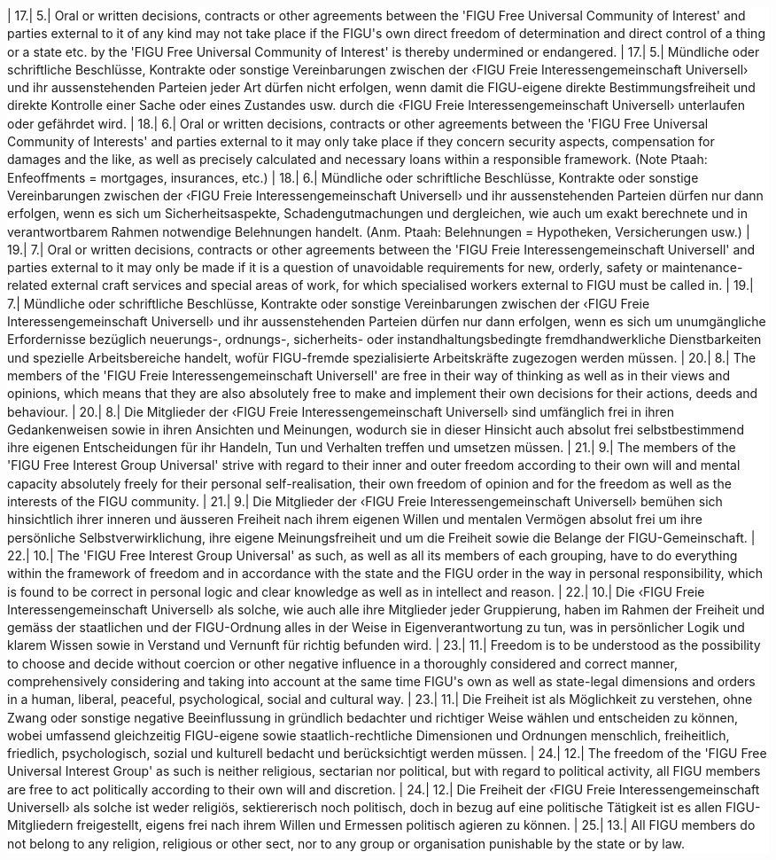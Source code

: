 | 17.| 5.| Oral or written decisions, contracts or other agreements between the 'FIGU Free Universal Community of Interest' and parties external to it of any kind may not take place if the FIGU's own direct freedom of determination and direct control of a thing or a state etc. by the 'FIGU Free Universal Community of Interest' is thereby undermined or endangered.
| 17.| 5.| Mündliche oder schriftliche Beschlüsse, Kontrakte oder sonstige Vereinbarungen zwischen der ‹FIGU Freie Interessengemeinschaft Universell› und ihr aussenstehenden Parteien jeder Art dürfen nicht erfolgen, wenn damit die FIGU-eigene direkte Bestimmungsfreiheit und direkte Kontrolle einer Sache oder eines Zustandes usw. durch die ‹FIGU Freie Interessengemeinschaft Universell› unterlaufen oder gefährdet wird.
| 18.| 6.| Oral or written decisions, contracts or other agreements between the 'FIGU Free Universal Community of Interests' and parties external to it may only take place if they concern security aspects, compensation for damages and the like, as well as precisely calculated and necessary loans within a responsible framework. (Note Ptaah: Enfeoffments = mortgages, insurances, etc.)
| 18.| 6.| Mündliche oder schriftliche Beschlüsse, Kontrakte oder sonstige Vereinbarungen zwischen der ‹FIGU Freie Interessengemeinschaft Universell› und ihr aussenstehenden Parteien dürfen nur dann erfolgen, wenn es sich um Sicherheitsaspekte, Schadengutmachungen und dergleichen, wie auch um exakt berechnete und in verantwortbarem Rahmen notwendige Belehnungen handelt. (Anm. Ptaah: Belehnungen = Hypotheken, Versicherungen usw.)
| 19.| 7.| Oral or written decisions, contracts or other agreements between the 'FIGU Freie Interessengemeinschaft Universell' and parties external to it may only be made if it is a question of unavoidable requirements for new, orderly, safety or maintenance-related external craft services and special areas of work, for which specialised workers external to FIGU must be called in.
| 19.| 7.| Mündliche oder schriftliche Beschlüsse, Kontrakte oder sonstige Vereinbarungen zwischen der ‹FIGU Freie Interessengemeinschaft Universell› und ihr aussenstehenden Parteien dürfen nur dann erfolgen, wenn es sich um unumgängliche Erfordernisse bezüglich neuerungs-, ordnungs-, sicherheits- oder instandhaltungsbedingte fremdhandwerkliche Dienstbarkeiten und spezielle Arbeitsbereiche handelt, wofür FIGU-fremde spezialisierte Arbeitskräfte zugezogen werden müssen.
| 20.| 8.| The members of the 'FIGU Freie Interessengemeinschaft Universell' are free in their way of thinking as well as in their views and opinions, which means that they are also absolutely free to make and implement their own decisions for their actions, deeds and behaviour.
| 20.| 8.| Die Mitglieder der ‹FIGU Freie Interessengemeinschaft Universell› sind umfänglich frei in ihren Gedankenweisen sowie in ihren Ansichten und Meinungen, wodurch sie in dieser Hinsicht auch absolut frei selbstbestimmend ihre eigenen Entscheidungen für ihr Handeln, Tun und Verhalten treffen und umsetzen müssen.
| 21.| 9.| The members of the 'FIGU Free Interest Group Universal' strive with regard to their inner and outer freedom according to their own will and mental capacity absolutely freely for their personal self-realisation, their own freedom of opinion and for the freedom as well as the interests of the FIGU community.
| 21.| 9.| Die Mitglieder der ‹FIGU Freie Interessengemeinschaft Universell› bemühen sich hinsichtlich ihrer inneren und äusseren Freiheit nach ihrem eigenen Willen und mentalen Vermögen absolut frei um ihre persönliche Selbstverwirklichung, ihre eigene Meinungsfreiheit und um die Freiheit sowie die Belange der FIGU-Gemeinschaft.
| 22.| 10.| The 'FIGU Free Interest Group Universal' as such, as well as all its members of each grouping, have to do everything within the framework of freedom and in accordance with the state and the FIGU order in the way in personal responsibility, which is found to be correct in personal logic and clear knowledge as well as in intellect and reason.
| 22.| 10.| Die ‹FIGU Freie Interessengemeinschaft Universell› als solche, wie auch alle ihre Mitglieder jeder Gruppierung, haben im Rahmen der Freiheit und gemäss der staatlichen und der FIGU-Ordnung alles in der Weise in Eigenverantwortung zu tun, was in persönlicher Logik und klarem Wissen sowie in Verstand und Vernunft für richtig befunden wird.
| 23.| 11.| Freedom is to be understood as the possibility to choose and decide without coercion or other negative influence in a thoroughly considered and correct manner, comprehensively considering and taking into account at the same time FIGU's own as well as state-legal dimensions and orders in a human, liberal, peaceful, psychological, social and cultural way.
| 23.| 11.| Die Freiheit ist als Möglichkeit zu verstehen, ohne Zwang oder sonstige negative Beeinflussung in gründlich bedachter und richtiger Weise wählen und entscheiden zu können, wobei umfassend gleichzeitig FIGU-eigene sowie staatlich-rechtliche Dimensionen und Ordnungen menschlich, freiheitlich, friedlich, psychologisch, sozial und kulturell bedacht und berücksichtigt werden müssen.
| 24.| 12.| The freedom of the 'FIGU Free Universal Interest Group' as such is neither religious, sectarian nor political, but with regard to political activity, all FIGU members are free to act politically according to their own will and discretion.
| 24.| 12.| Die Freiheit der ‹FIGU Freie Interessengemeinschaft Universell› als solche ist weder religiös, sektiererisch noch politisch, doch in bezug auf eine politische Tätigkeit ist es allen FIGU-Mitgliedern freigestellt, eigens frei nach ihrem Willen und Ermessen politisch agieren zu können.
| 25.| 13.| All FIGU members do not belong to any religion, religious or other sect, nor to any group or organisation punishable by the state or by law.